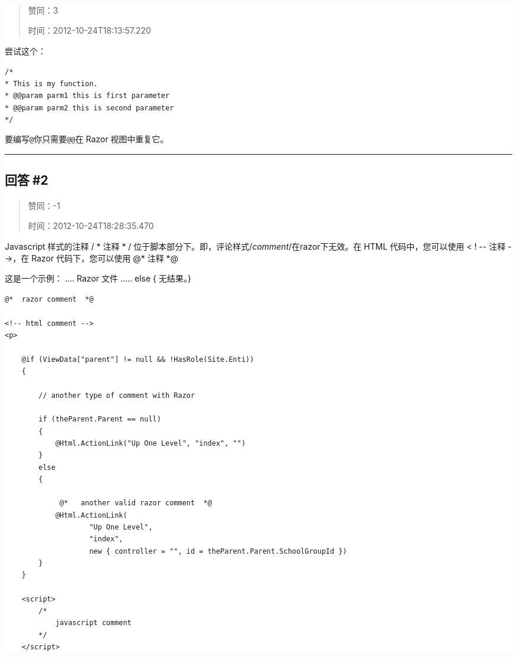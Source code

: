 > 赞同：3
> 
> 时间：2012-10-24T18:13:57.220

尝试这个：

```
/* 
* This is my function. 
* @@param parm1 this is first parameter 
* @@param parm2 this is second parameter 
*/ 
```

要编写`@`你只需要`@@`在 Razor 视图中重复它。

* * *

## 回答 #2

> 赞同：-1
> 
> 时间：2012-10-24T18:28:35.470

Javascript 样式的注释 / * 注释 * / 位于脚本部分下。即<script>/*comment*/</script>，评论样式/*comment*/在razor下无效。在 HTML 代码中，您可以使用 < ! -- 注释 -->，在 Razor 代码下，您可以使用 @* 注释 *@

这是一个示例： .... Razor 文件 ..... else { 无结果。}

```
@*  razor comment  *@

<!-- html comment -->
<p>

    @if (ViewData["parent"] != null && !HasRole(Site.Enti))
    {

        // another type of comment with Razor

        if (theParent.Parent == null)
        {
            @Html.ActionLink("Up One Level", "index", "")
        }
        else
        {

             @*   another valid razor comment  *@
            @Html.ActionLink(
                    "Up One Level",
                    "index",
                    new { controller = "", id = theParent.Parent.SchoolGroupId })
        }
    }

    <script>
        /*
            javascript comment
        */
    </script> 
```
